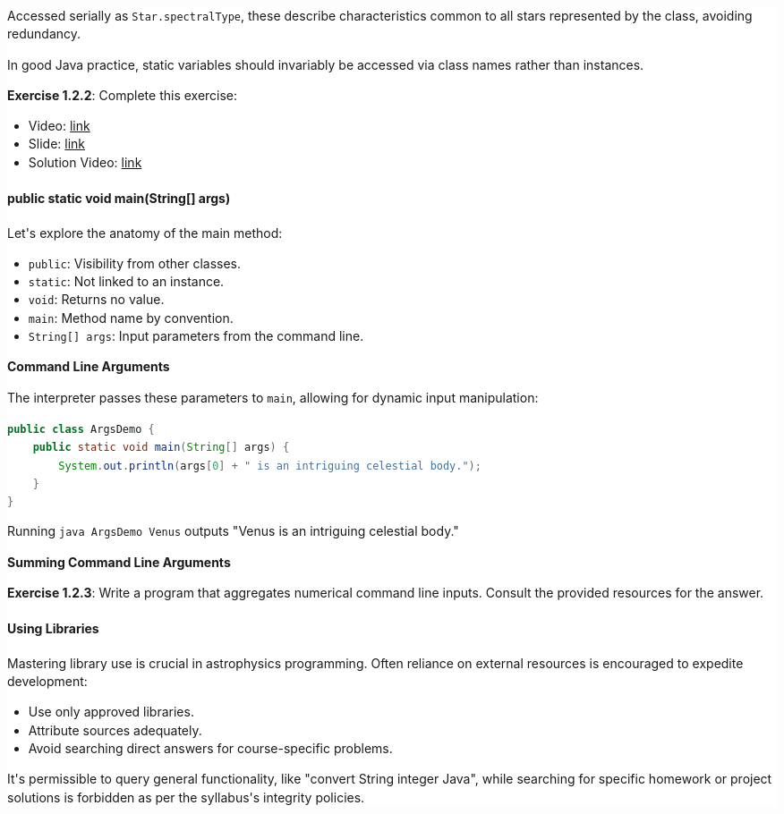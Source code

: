 Accessed serially as `Star.spectralType`, these describe characteristics common to all stars represented by the class, avoiding redundancy.

In good Java practice, static variables should invariably be accessed via class names rather than instances.

**Exercise 1.2.2**: Complete this exercise:

* Video: [link](https://youtu.be/8Gq-8mVbyFU)
* Slide: [link](https://docs.google.com/presentation/d/10BFLHH8VaoYy7XaazwjaoTtLw3zvasX4HCssDruqw84/edit#slide=id.g6caa9a6fe_057)
* Solution Video: [link](https://youtu.be/Osuy8UEH03M)

#### public static void main(String[] args) <a href="#public-static-void-mainstring-args" id="public-static-void-mainstring-args"></a>

Let's explore the anatomy of the main method:

* `public`: Visibility from other classes.
* `static`: Not linked to an instance.
* `void`: Returns no value.
* `main`: Method name by convention.
* `String[] args`: Input parameters from the command line.

**Command Line Arguments**

The interpreter passes these parameters to `main`, allowing for dynamic input manipulation:

```java
public class ArgsDemo {
    public static void main(String[] args) {
        System.out.println(args[0] + " is an intriguing celestial body.");
    }
}
```

Running `java ArgsDemo Venus` outputs "Venus is an intriguing celestial body."

**Summing Command Line Arguments**

**Exercise 1.2.3**: Write a program that aggregates numerical command line inputs. Consult the provided resources for the answer.

#### Using Libraries <a href="#using-libraries" id="using-libraries"></a>

Mastering library use is crucial in astrophysics programming. Often reliance on external resources is encouraged to expedite development:

* Use only approved libraries.
* Attribute sources adequately.
* Avoid searching direct answers for course-specific problems.

It's permissible to query general functionality, like "convert String integer Java", while searching for specific homework or project solutions is forbidden as per the syllabus's integrity policies.